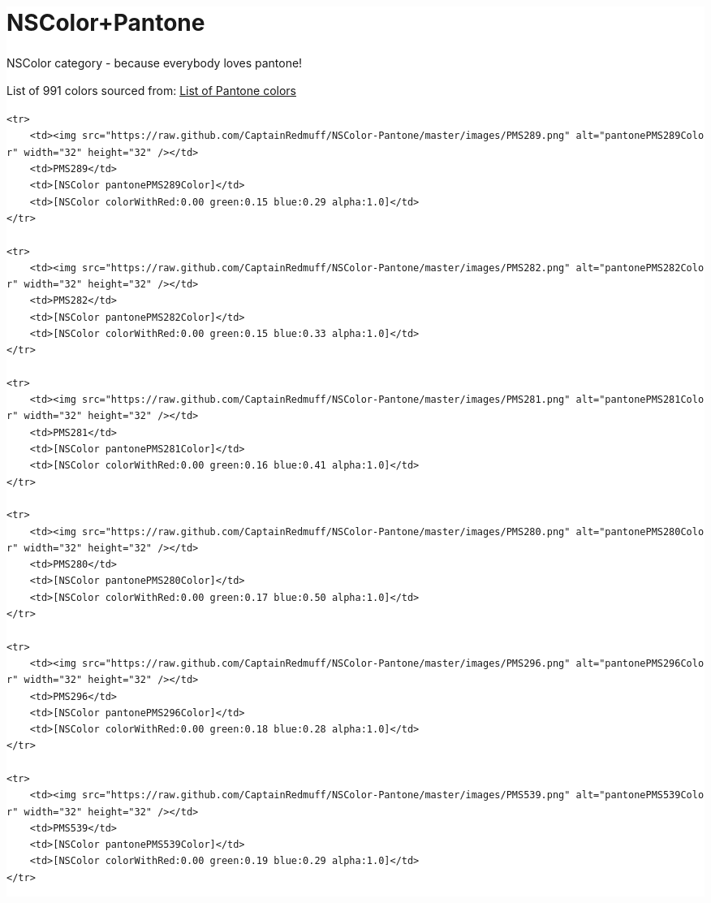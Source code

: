 NSColor+Pantone
===============

NSColor category - because everybody loves pantone!

List of 991 colors sourced from: <a href="http://www.cal-print.com/InkColorChart.htm" title="Pantone Colors">List of Pantone colors</a>

<table>

	<tr>
		<td><img src="https://raw.github.com/CaptainRedmuff/NSColor-Pantone/master/images/PMS289.png" alt="pantonePMS289Color" width="32" height="32" /></td>
		<td>PMS289</td>
		<td>[NSColor pantonePMS289Color]</td>
		<td>[NSColor colorWithRed:0.00 green:0.15 blue:0.29 alpha:1.0]</td>
	</tr>

	<tr>
		<td><img src="https://raw.github.com/CaptainRedmuff/NSColor-Pantone/master/images/PMS282.png" alt="pantonePMS282Color" width="32" height="32" /></td>
		<td>PMS282</td>
		<td>[NSColor pantonePMS282Color]</td>
		<td>[NSColor colorWithRed:0.00 green:0.15 blue:0.33 alpha:1.0]</td>
	</tr>

	<tr>
		<td><img src="https://raw.github.com/CaptainRedmuff/NSColor-Pantone/master/images/PMS281.png" alt="pantonePMS281Color" width="32" height="32" /></td>
		<td>PMS281</td>
		<td>[NSColor pantonePMS281Color]</td>
		<td>[NSColor colorWithRed:0.00 green:0.16 blue:0.41 alpha:1.0]</td>
	</tr>

	<tr>
		<td><img src="https://raw.github.com/CaptainRedmuff/NSColor-Pantone/master/images/PMS280.png" alt="pantonePMS280Color" width="32" height="32" /></td>
		<td>PMS280</td>
		<td>[NSColor pantonePMS280Color]</td>
		<td>[NSColor colorWithRed:0.00 green:0.17 blue:0.50 alpha:1.0]</td>
	</tr>

	<tr>
		<td><img src="https://raw.github.com/CaptainRedmuff/NSColor-Pantone/master/images/PMS296.png" alt="pantonePMS296Color" width="32" height="32" /></td>
		<td>PMS296</td>
		<td>[NSColor pantonePMS296Color]</td>
		<td>[NSColor colorWithRed:0.00 green:0.18 blue:0.28 alpha:1.0]</td>
	</tr>

	<tr>
		<td><img src="https://raw.github.com/CaptainRedmuff/NSColor-Pantone/master/images/PMS539.png" alt="pantonePMS539Color" width="32" height="32" /></td>
		<td>PMS539</td>
		<td>[NSColor pantonePMS539Color]</td>
		<td>[NSColor colorWithRed:0.00 green:0.19 blue:0.29 alpha:1.0]</td>
	</tr>
